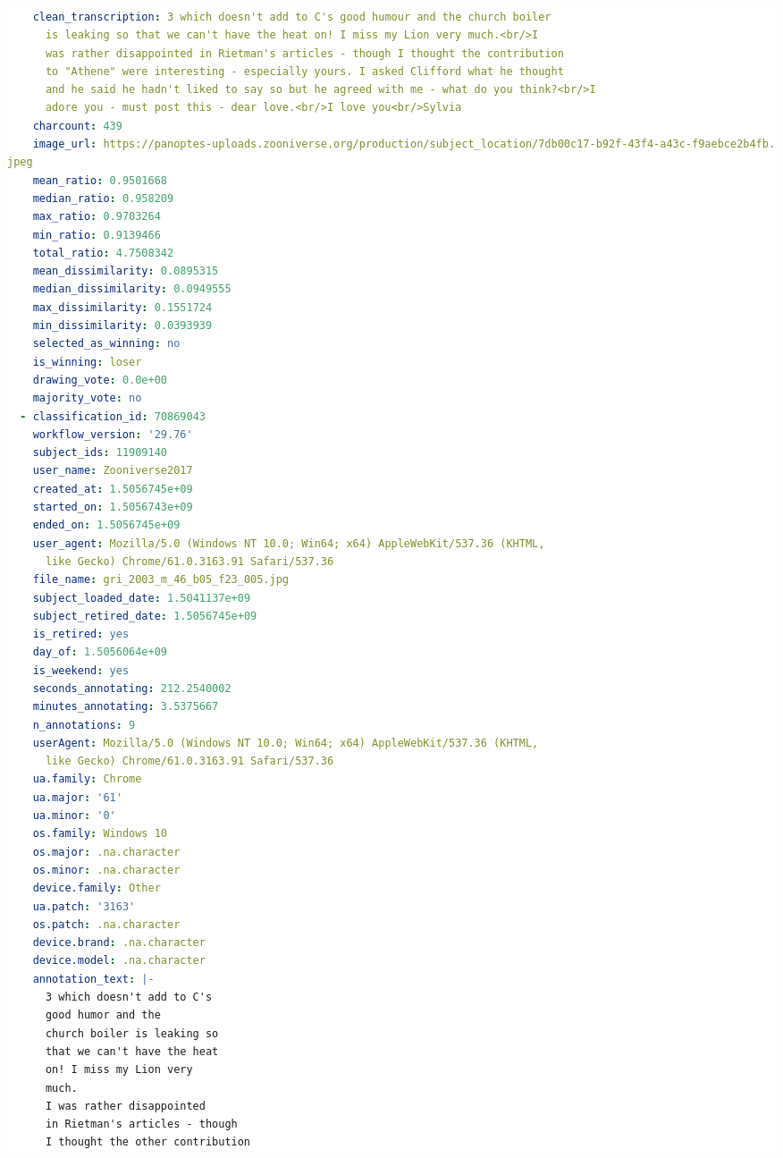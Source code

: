 ```yaml
    clean_transcription: 3 which doesn't add to C's good humour and the church boiler
      is leaking so that we can't have the heat on! I miss my Lion very much.<br/>I
      was rather disappointed in Rietman's articles - though I thought the contribution
      to "Athene" were interesting - especially yours. I asked Clifford what he thought
      and he said he hadn't liked to say so but he agreed with me - what do you think?<br/>I
      adore you - must post this - dear love.<br/>I love you<br/>Sylvia
    charcount: 439
    image_url: https://panoptes-uploads.zooniverse.org/production/subject_location/7db00c17-b92f-43f4-a43c-f9aebce2b4fb.jpeg
    mean_ratio: 0.9501668
    median_ratio: 0.958209
    max_ratio: 0.9703264
    min_ratio: 0.9139466
    total_ratio: 4.7508342
    mean_dissimilarity: 0.0895315
    median_dissimilarity: 0.0949555
    max_dissimilarity: 0.1551724
    min_dissimilarity: 0.0393939
    selected_as_winning: no
    is_winning: loser
    drawing_vote: 0.0e+00
    majority_vote: no
  - classification_id: 70869043
    workflow_version: '29.76'
    subject_ids: 11909140
    user_name: Zooniverse2017
    created_at: 1.5056745e+09
    started_on: 1.5056743e+09
    ended_on: 1.5056745e+09
    user_agent: Mozilla/5.0 (Windows NT 10.0; Win64; x64) AppleWebKit/537.36 (KHTML,
      like Gecko) Chrome/61.0.3163.91 Safari/537.36
    file_name: gri_2003_m_46_b05_f23_005.jpg
    subject_loaded_date: 1.5041137e+09
    subject_retired_date: 1.5056745e+09
    is_retired: yes
    day_of: 1.5056064e+09
    is_weekend: yes
    seconds_annotating: 212.2540002
    minutes_annotating: 3.5375667
    n_annotations: 9
    userAgent: Mozilla/5.0 (Windows NT 10.0; Win64; x64) AppleWebKit/537.36 (KHTML,
      like Gecko) Chrome/61.0.3163.91 Safari/537.36
    ua.family: Chrome
    ua.major: '61'
    ua.minor: '0'
    os.family: Windows 10
    os.major: .na.character
    os.minor: .na.character
    device.family: Other
    ua.patch: '3163'
    os.patch: .na.character
    device.brand: .na.character
    device.model: .na.character
    annotation_text: |-
      3 which doesn't add to C's
      good humor and the
      church boiler is leaking so
      that we can't have the heat
      on! I miss my Lion very
      much.
      I was rather disappointed
      in Rietman's articles - though
      I thought the other contribution
```